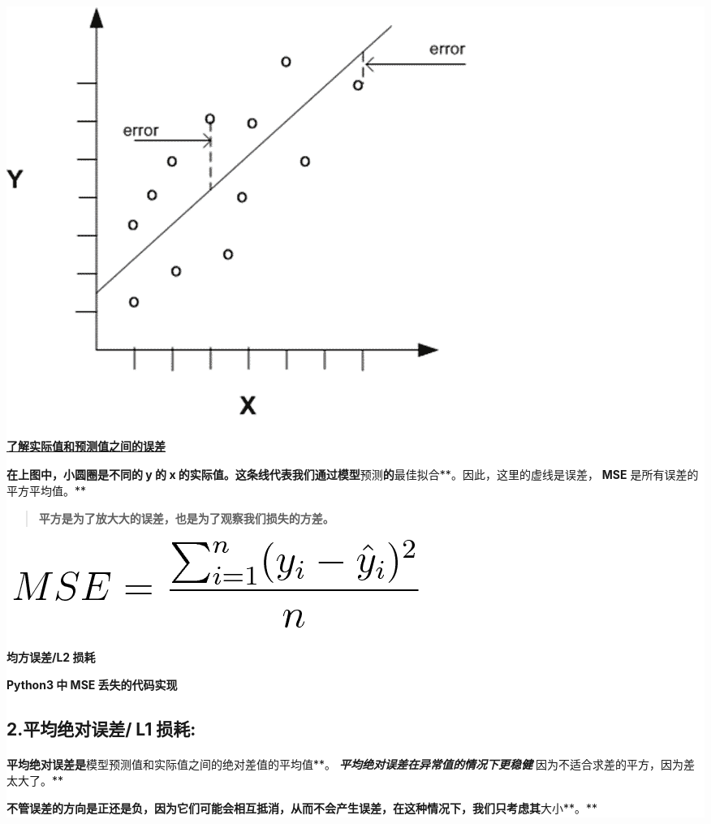 **![](img/e500595f10b0a977da7fa2821e736ff6.png)**

**[了解实际值和预测值之间的误差](https://lh4.googleusercontent.com/YpZaHy2Nyz4pP01Sb51iYKSHuDLuvxh1BDgWho4jk3WlBuWNDUd5AdmA3rPD_8jVZ430cjuwGZbhBAE2hAoNITazepO2hxudbyAHbMrKkf0jIGEuVUvJfkjtkElV4SNLMLkLcrIJsKfnVm7Lxw)**

**在上图中，小圆圈是不同的 **y** 的 **x** 的实际值。这条线代表我们通过模型**预测**的**最佳拟合**。因此，这里的虚线是误差， **MSE** 是所有误差的平方平均值。**

> **平方是为了放大大的误差，也是为了观察我们损失的方差。**

**![](img/2317cf5c2439db2297f8dc1c6541c312.png)**

**均方误差/L2 损耗**

**Python3 中 MSE 丢失的代码实现**

## **2.平均绝对误差/ L1 损耗:**

**平均绝对误差是**模型预测值和实际值之间的绝对差值的平均值**。 ***平均绝对误差在异常值的情况下更稳健*** 因为不适合求差的平方，因为差太大了。**

**不管误差的方向是正还是负，因为它们可能会相互抵消，从而不会产生误差，在这种情况下，我们只考虑其**大小**。**
